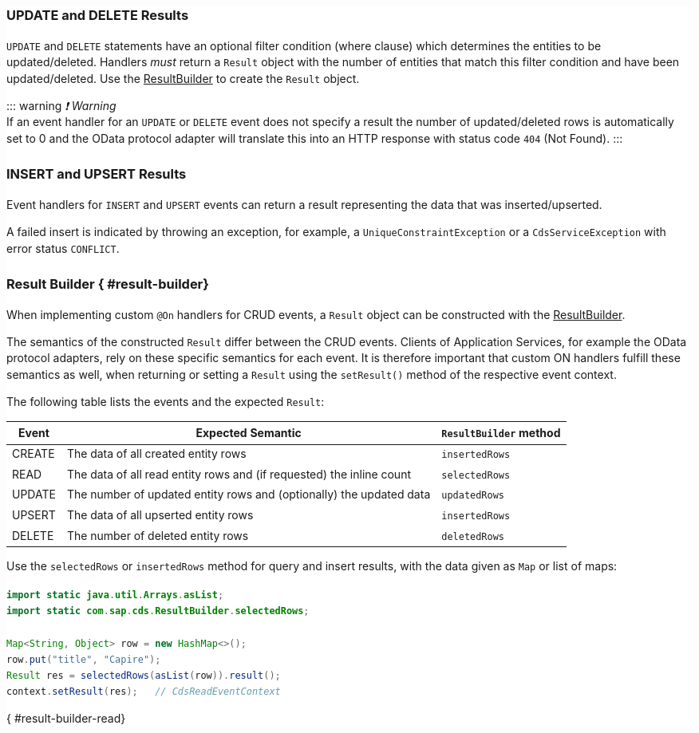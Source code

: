 ### UPDATE and DELETE Results

`UPDATE` and `DELETE` statements have an optional filter condition (where clause) which determines the entities to be updated/deleted. Handlers _must_ return a `Result` object with the number of entities that match this filter condition and have been updated/deleted. Use the [ResultBuilder](#result-builder) to create the `Result` object.

::: warning _❗ Warning_<br>
If an event handler for an `UPDATE` or `DELETE` event does not specify a result the number of updated/deleted rows is automatically set to 0 and the OData protocol adapter will translate this into an HTTP response with status code `404` (Not Found).
:::

### INSERT and UPSERT Results

Event handlers for `INSERT` and `UPSERT` events can return a result representing the data that was inserted/upserted.

A failed insert is indicated by throwing an exception, for example, a `UniqueConstraintException` or a `CdsServiceException` with error status `CONFLICT`.

### Result Builder { #result-builder}

When implementing custom `@On` handlers for CRUD events, a `Result` object can be constructed with the [ResultBuilder](https://javadoc.io/doc/com.sap.cds/cds4j-api/latest/com/sap/cds/ResultBuilder.html).

The semantics of the constructed `Result` differ between the CRUD events.
Clients of Application Services, for example the OData protocol adapters, rely on these specific semantics for each event.
It is therefore important that custom ON handlers fulfill these semantics as well, when returning or setting a `Result` using the `setResult()` method of the respective event context.

The following table lists the events and the expected `Result`:

| Event | Expected Semantic | `ResultBuilder` method |
| --- | --- | --- |
| CREATE | The data of all created entity rows | `insertedRows` |
| READ | The data of all read entity rows and (if requested) the inline count | `selectedRows` |
| UPDATE | The number of updated entity rows and (optionally) the updated data | `updatedRows` |
| UPSERT | The data of all upserted entity rows | `insertedRows` |
| DELETE | The number of deleted entity rows | `deletedRows` |

Use the `selectedRows` or `insertedRows` method for query and insert results, with the data given as `Map` or list of maps:

```java
import static java.util.Arrays.asList;
import static com.sap.cds.ResultBuilder.selectedRows;

Map<String, Object> row = new HashMap<>();
row.put("title", "Capire");
Result res = selectedRows(asList(row)).result();
context.setResult(res);   // CdsReadEventContext
```
{ #result-builder-read}
